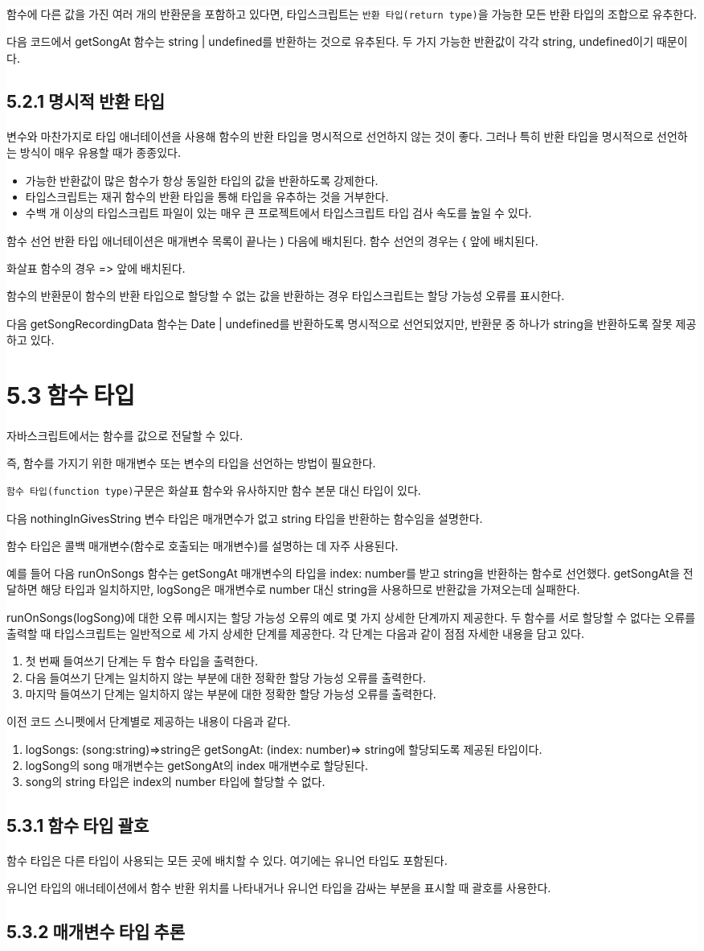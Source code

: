 함수에 다른 값을 가진 여러 개의 반환문을 포함하고 있다면, 타입스크립트는 `반환 타입(return type)`을 가능한 모든 반환 타입의 조합으로 유추한다.

다음 코드에서 getSongAt 함수는 string | undefined를 반환하는 것으로 유추된다. 두 가지 가능한 반환값이 각각 string, undefined이기 때문이다.

## 5.2.1 명시적 반환 타입

변수와 마찬가지로 타입 애너테이션을 사용해 함수의 반환 타입을 명시적으로 선언하지 않는 것이 좋다. 그러나 특히 반환 타입을 명시적으로 선언하는 방식이 매우 유용할 때가 종종있다.

- 가능한 반환값이 많은 함수가 항상 동일한 타입의 값을 반환하도록 강제한다.
- 타입스크립트는 재귀 함수의 반환 타입을 통해 타입을 유추하는 것을 거부한다.
- 수백 개 이상의 타입스크립트 파일이 있는 매우 큰 프로젝트에서 타입스크립트 타입 검사 속도를 높일 수 있다.

함수 선언 반환 타입 애너테이션은 매개변수 목록이 끝나는 ) 다음에 배치된다. 함수 선언의 경우는 { 앞에 배치된다.

화살표 함수의 경우 => 앞에 배치된다.

함수의 반환문이 함수의 반환 타입으로 할당할 수 없는 값을 반환하는 경우 타입스크립트는 할당 가능성 오류를 표시한다.

다음 getSongRecordingData 함수는 Date | undefined를 반환하도록 명시적으로 선언되었지만, 반환문 중 하나가 string을 반환하도록 잘못 제공하고 있다.

# 5.3 함수 타입

자바스크립트에서는 함수를 값으로 전달할 수 있다.

즉, 함수를 가지기 위한 매개변수 또는 변수의 타입을 선언하는 방법이 필요한다.

`함수 타입(function type)`구문은 화살표 함수와 유사하지만 함수 본문 대신 타입이 있다.

다음 nothingInGivesString 변수 타입은 매개면수가 없고 string 타입을 반환하는 함수임을 설명한다.

함수 타입은 콜백 매개변수(함수로 호출되는 매개변수)를 설명하는 데 자주 사용된다.

예를 들어 다음 runOnSongs 함수는 getSongAt 매개변수의 타입을 index: number를 받고 string을 반환하는 함수로 선언했다. getSongAt을 전달하면 해당 타입과 일치하지만, logSong은 매개변수로 number 대신 string을 사용하므로 반환값을 가져오는데 실패한다.

runOnSongs(logSong)에 대한 오류 메시지는 할당 가능성 오류의 예로 몇 가지 상세한 단계까지 제공한다. 두 함수를 서로 할당할 수 없다는 오류를 출력할 때 타입스크립트는 일반적으로 세 가지 상세한 단계를 제공한다. 각 단계는 다음과 같이 점점 자세한 내용을 담고 있다.

1. 첫 번째 들여쓰기 단계는 두 함수 타입을 출력한다.
2. 다음 들여쓰기 단계는 일치하지 않는 부분에 대한 정확한 할당 가능성 오류를 출력한다.
3. 마지막 들여쓰기 단계는 일치하지 않는 부분에 대한 정확한 할당 가능성 오류를 출력한다.

이전 코드 스니펫에서 단계별로 제공하는 내용이 다음과 같다.

1. logSongs: (song:string)=>string은 getSongAt: (index: number)=> string에 할당되도록 제공된 타입이다.
2. logSong의 song 매개변수는 getSongAt의 index 매개변수로 할당된다.
3. song의 string 타입은 index의 number 타입에 할당할 수 없다.

## 5.3.1 함수 타입 괄호

함수 타입은 다른 타입이 사용되는 모든 곳에 배치할 수 있다. 여기에는 유니언 타입도 포함된다.

유니언 타입의 애너테이션에서 함수 반환 위치를 나타내거나 유니언 타입을 감싸는 부분을 표시할 때 괄호를 사용한다.

## 5.3.2 매개변수 타입 추론
